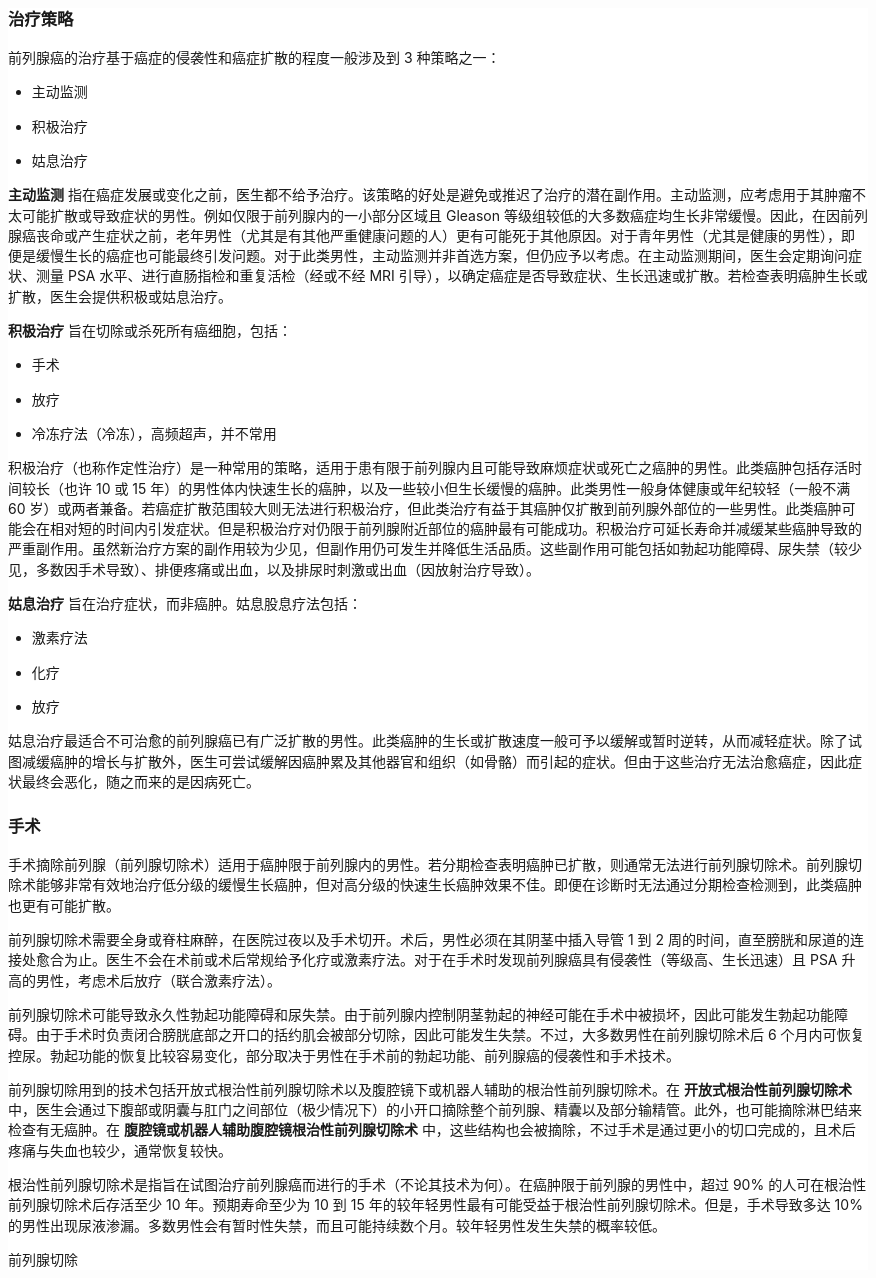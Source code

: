 ### 治疗策略

前列腺癌的治疗基于癌症的侵袭性和癌症扩散的程度一般涉及到 3 种策略之一：

- 主动监测

- 积极治疗

- 姑息治疗


**主动监测** 指在癌症发展或变化之前，医生都不给予治疗。该策略的好处是避免或推迟了治疗的潜在副作用。主动监测，应考虑用于其肿瘤不太可能扩散或导致症状的男性。例如仅限于前列腺内的一小部分区域且 Gleason 等级组较低的大多数癌症均生长非常缓慢。因此，在因前列腺癌丧命或产生症状之前，老年男性（尤其是有其他严重健康问题的人）更有可能死于其他原因。对于青年男性（尤其是健康的男性），即便是缓慢生长的癌症也可能最终引发问题。对于此类男性，主动监测并非首选方案，但仍应予以考虑。在主动监测期间，医生会定期询问症状、测量 PSA 水平、进行直肠指检和重复活检（经或不经 MRI 引导），以确定癌症是否导致症状、生长迅速或扩散。若检查表明癌肿生长或扩散，医生会提供积极或姑息治疗。

**积极治疗** 旨在切除或杀死所有癌细胞，包括：

- 手术

- 放疗

- 冷冻疗法（冷冻），高频超声，并不常用


积极治疗（也称作定性治疗）是一种常用的策略，适用于患有限于前列腺内且可能导致麻烦症状或死亡之癌肿的男性。此类癌肿包括存活时间较长（也许 10 或 15 年）的男性体内快速生长的癌肿，以及一些较小但生长缓慢的癌肿。此类男性一般身体健康或年纪较轻（一般不满 60 岁）或两者兼备。若癌症扩散范围较大则无法进行积极治疗，但此类治疗有益于其癌肿仅扩散到前列腺外部位的一些男性。此类癌肿可能会在相对短的时间内引发症状。但是积极治疗对仍限于前列腺附近部位的癌肿最有可能成功。积极治疗可延长寿命并减缓某些癌肿导致的严重副作用。虽然新治疗方案的副作用较为少见，但副作用仍可发生并降低生活品质。这些副作用可能包括如勃起功能障碍、尿失禁（较少见，多数因手术导致）、排便疼痛或出血，以及排尿时刺激或出血（因放射治疗导致）。

**姑息治疗** 旨在治疗症状，而非癌肿。姑息股息疗法包括：

- 激素疗法

- 化疗

- 放疗


姑息治疗最适合不可治愈的前列腺癌已有广泛扩散的男性。此类癌肿的生长或扩散速度一般可予以缓解或暂时逆转，从而减轻症状。除了试图减缓癌肿的增长与扩散外，医生可尝试缓解因癌肿累及其他器官和组织（如骨骼）而引起的症状。但由于这些治疗无法治愈癌症，因此症状最终会恶化，随之而来的是因病死亡。

### 手术

手术摘除前列腺（前列腺切除术）适用于癌肿限于前列腺内的男性。若分期检查表明癌肿已扩散，则通常无法进行前列腺切除术。前列腺切除术能够非常有效地治疗低分级的缓慢生长癌肿，但对高分级的快速生长癌肿效果不佳。即便在诊断时无法通过分期检查检测到，此类癌肿也更有可能扩散。

前列腺切除术需要全身或脊柱麻醉，在医院过夜以及手术切开。术后，男性必须在其阴茎中插入导管 1 到 2 周的时间，直至膀胱和尿道的连接处愈合为止。医生不会在术前或术后常规给予化疗或激素疗法。对于在手术时发现前列腺癌具有侵袭性（等级高、生长迅速）且 PSA 升高的男性，考虑术后放疗（联合激素疗法）。

前列腺切除术可能导致永久性勃起功能障碍和尿失禁。由于前列腺内控制阴茎勃起的神经可能在手术中被损坏，因此可能发生勃起功能障碍。由于手术时负责闭合膀胱底部之开口的括约肌会被部分切除，因此可能发生失禁。不过，大多数男性在前列腺切除术后 6 个月内可恢复控尿。勃起功能的恢复比较容易变化，部分取决于男性在手术前的勃起功能、前列腺癌的侵袭性和手术技术。

前列腺切除用到的技术包括开放式根治性前列腺切除术以及腹腔镜下或机器人辅助的根治性前列腺切除术。在 **开放式根治性前列腺切除术** 中，医生会通过下腹部或阴囊与肛门之间部位（极少情况下）的小开口摘除整个前列腺、精囊以及部分输精管。此外，也可能摘除淋巴结来检查有无癌肿。在 **腹腔镜或机器人辅助腹腔镜根治性前列腺切除术** 中，这些结构也会被摘除，不过手术是通过更小的切口完成的，且术后疼痛与失血也较少，通常恢复较快。

根治性前列腺切除术是指旨在试图治疗前列腺癌而进行的手术（不论其技术为何）。在癌肿限于前列腺的男性中，超过 90% 的人可在根治性前列腺切除术后存活至少 10 年。预期寿命至少为 10 到 15 年的较年轻男性最有可能受益于根治性前列腺切除术。但是，手术导致多达 10% 的男性出现尿液渗漏。多数男性会有暂时性失禁，而且可能持续数个月。较年轻男性发生失禁的概率较低。

前列腺切除
